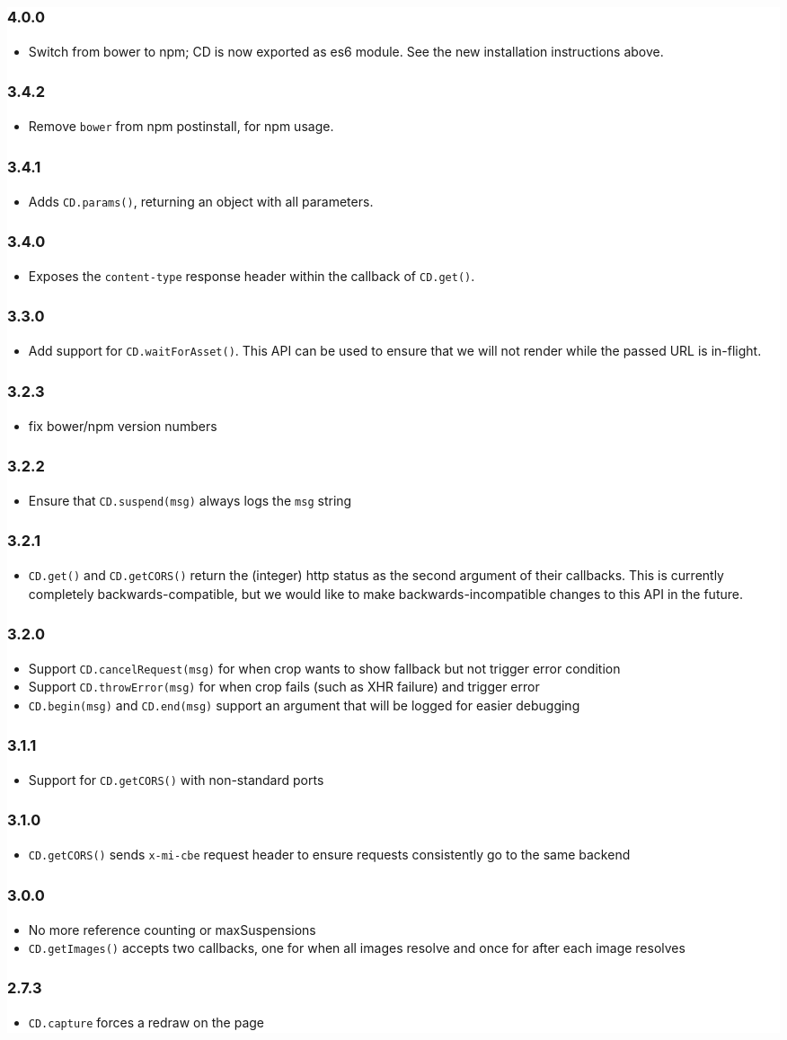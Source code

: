 ### 4.0.0
  * Switch from bower to npm; CD is now exported as es6 module. See the new installation instructions above.

### 3.4.2
  * Remove `bower` from npm postinstall, for npm usage.

### 3.4.1
  * Adds `CD.params()`, returning an object with all parameters.

### 3.4.0
  * Exposes the `content-type` response header within the callback of `CD.get()`.

### 3.3.0
  * Add support for `CD.waitForAsset()`. This API can be used to ensure that we will not render while the passed URL is in-flight.

### 3.2.3
  * fix bower/npm version numbers

### 3.2.2
  * Ensure that `CD.suspend(msg)` always logs the `msg` string

### 3.2.1
  * `CD.get()` and `CD.getCORS()` return the (integer) http status as the second argument of their callbacks. This is currently completely backwards-compatible, but we would like to make backwards-incompatible changes to this API in the future.

### 3.2.0
  * Support `CD.cancelRequest(msg)` for when crop wants to show fallback but not trigger error condition
  * Support `CD.throwError(msg)` for when crop fails (such as XHR failure) and trigger error
  * `CD.begin(msg)` and `CD.end(msg)` support an argument that will be logged for easier debugging

### 3.1.1
  * Support for `CD.getCORS()` with non-standard ports

### 3.1.0
  * `CD.getCORS()` sends `x-mi-cbe` request header to ensure requests consistently go to the same backend

### 3.0.0
  * No more reference counting or maxSuspensions
  * `CD.getImages()` accepts two callbacks, one for when all images resolve and once for after each image resolves

### 2.7.3
  * `CD.capture` forces a redraw on the page
